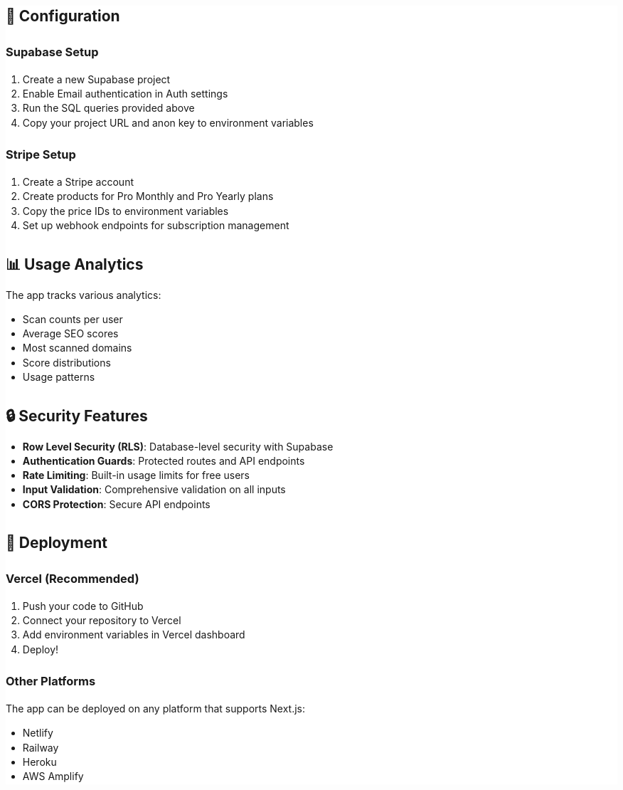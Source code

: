 ## 🔧 Configuration

### Supabase Setup

1. Create a new Supabase project
2. Enable Email authentication in Auth settings
3. Run the SQL queries provided above
4. Copy your project URL and anon key to environment variables

### Stripe Setup

1. Create a Stripe account
2. Create products for Pro Monthly and Pro Yearly plans
3. Copy the price IDs to environment variables
4. Set up webhook endpoints for subscription management

## 📊 Usage Analytics

The app tracks various analytics:

- Scan counts per user
- Average SEO scores
- Most scanned domains
- Score distributions
- Usage patterns

## 🔒 Security Features

- **Row Level Security (RLS)**: Database-level security with Supabase
- **Authentication Guards**: Protected routes and API endpoints
- **Rate Limiting**: Built-in usage limits for free users
- **Input Validation**: Comprehensive validation on all inputs
- **CORS Protection**: Secure API endpoints

## 🚀 Deployment

### Vercel (Recommended)

1. Push your code to GitHub
2. Connect your repository to Vercel
3. Add environment variables in Vercel dashboard
4. Deploy!

### Other Platforms

The app can be deployed on any platform that supports Next.js:

- Netlify
- Railway
- Heroku
- AWS Amplify
